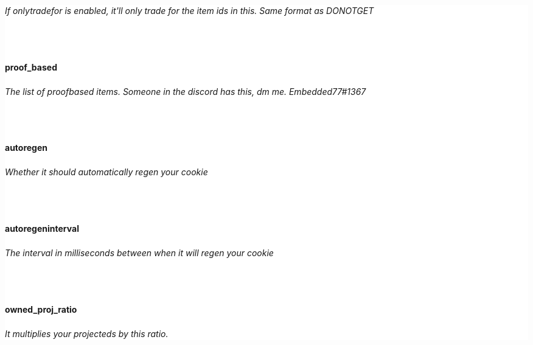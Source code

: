 ###### If onlytradefor is enabled, it'll only trade for the item ids in this. Same format as DONOTGET
⠀
#### proof_based
###### The list of proofbased items. Someone in the discord has this, dm me. Embedded77#1367
⠀
#### autoregen
###### Whether it should automatically regen your cookie
⠀⠀
#### autoregeninterval
###### The interval in milliseconds between when it will regen your cookie
⠀
#### owned_proj_ratio
###### It multiplies your projecteds by this ratio.
